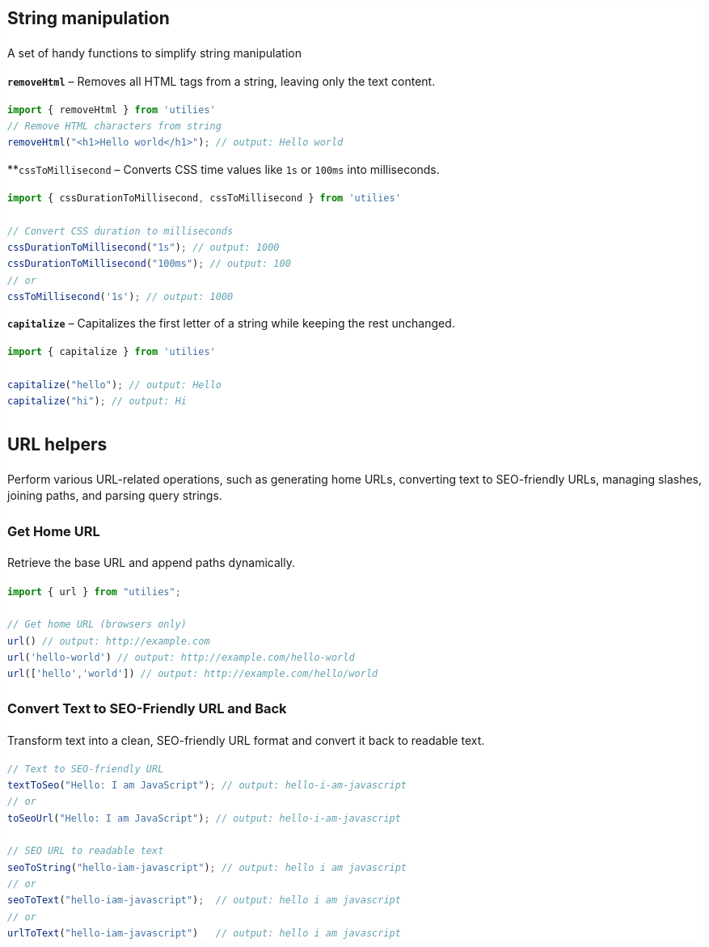 

## String manipulation

A set of handy functions to simplify string manipulation

**`removeHtml`** – Removes all HTML tags from a string, leaving only the text content.
```js
import { removeHtml } from 'utilies'
// Remove HTML characters from string
removeHtml("<h1>Hello world</h1>"); // output: Hello world
```

**`cssToMillisecond` – Converts CSS time values like `1s` or `100ms` into milliseconds.

```js
import { cssDurationToMillisecond, cssToMillisecond } from 'utilies'

// Convert CSS duration to milliseconds
cssDurationToMillisecond("1s"); // output: 1000
cssDurationToMillisecond("100ms"); // output: 100
// or 
cssToMillisecond('1s'); // output: 1000
```

**`capitalize`** – Capitalizes the first letter of a string while keeping the rest unchanged.  

```js
import { capitalize } from 'utilies'

capitalize("hello"); // output: Hello
capitalize("hi"); // output: Hi
```



## URL helpers  

Perform various URL-related operations, such as generating home URLs, converting text to SEO-friendly URLs, managing slashes, joining paths, and parsing query strings.  

### **Get Home URL**  
Retrieve the base URL and append paths dynamically.  
```js
import { url } from "utilies";

// Get home URL (browsers only)
url() // output: http://example.com
url('hello-world') // output: http://example.com/hello-world
url(['hello','world']) // output: http://example.com/hello/world
```

### **Convert Text to SEO-Friendly URL and Back**  
Transform text into a clean, SEO-friendly URL format and convert it back to readable text.

```js
// Text to SEO-friendly URL
textToSeo("Hello: I am JavaScript"); // output: hello-i-am-javascript
// or
toSeoUrl("Hello: I am JavaScript"); // output: hello-i-am-javascript

// SEO URL to readable text
seoToString("hello-iam-javascript"); // output: hello i am javascript
// or
seoToText("hello-iam-javascript");  // output: hello i am javascript
// or 
urlToText("hello-iam-javascript")   // output: hello i am javascript
```  
